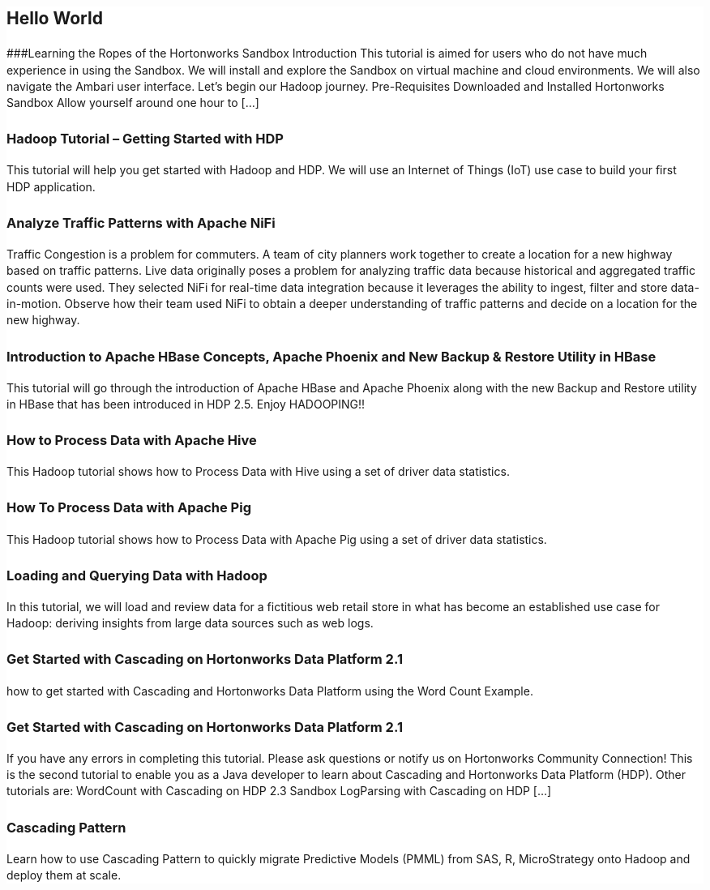 ## Hello World

###Learning the Ropes of the Hortonworks Sandbox
Introduction This tutorial is aimed for users who do not have much experience in using the Sandbox. We will install and explore the Sandbox on virtual machine and cloud environments. We will also navigate the Ambari user interface. Let’s begin our Hadoop journey. Pre-Requisites Downloaded and Installed Hortonworks Sandbox Allow yourself around one hour to […]

### Hadoop Tutorial – Getting Started with HDP
This tutorial will help you get started with Hadoop and HDP. We will use an Internet of Things (IoT) use case to build your first HDP application.

### Analyze Traffic Patterns with Apache NiFi
Traffic Congestion is a problem for commuters. A team of city planners work together to create a location for a new highway based on traffic patterns. Live data originally poses a problem for analyzing traffic data because historical and aggregated traffic counts were used. They selected NiFi for real-time data integration because it leverages the ability to ingest, filter and store data-in-motion. Observe how their team used NiFi to obtain a deeper understanding of traffic patterns and decide on a location for the new highway.
### Introduction to Apache HBase Concepts, Apache Phoenix and New Backup & Restore Utility in HBase
This tutorial will go through the introduction of Apache HBase and Apache Phoenix along with the new Backup and Restore utility in HBase that has been introduced in HDP 2.5. Enjoy HADOOPING!!
### How to Process Data with Apache Hive
This Hadoop tutorial shows how to Process Data with Hive using a set of driver data statistics.
### How To Process Data with Apache Pig
This Hadoop tutorial shows how to Process Data with Apache Pig using a set of driver data statistics.
### Loading and Querying Data with Hadoop
In this tutorial, we will load and review data for a fictitious web retail store in what has become an established use case for Hadoop: deriving insights from large data sources such as web logs.
### Get Started with Cascading on Hortonworks Data Platform 2.1
how to get started with Cascading and Hortonworks Data Platform using the Word Count Example.

### Get Started with Cascading on Hortonworks Data Platform 2.1
If you have any errors in completing this tutorial. Please ask questions or notify us on Hortonworks Community Connection! This is the second tutorial to enable you as a Java developer to learn about Cascading and Hortonworks Data Platform (HDP). Other tutorials are: WordCount with Cascading on HDP 2.3 Sandbox LogParsing with Cascading on HDP […]

### Cascading Pattern
Learn how to use Cascading Pattern to quickly migrate Predictive Models (PMML) from SAS, R, MicroStrategy onto Hadoop and deploy them at scale.
